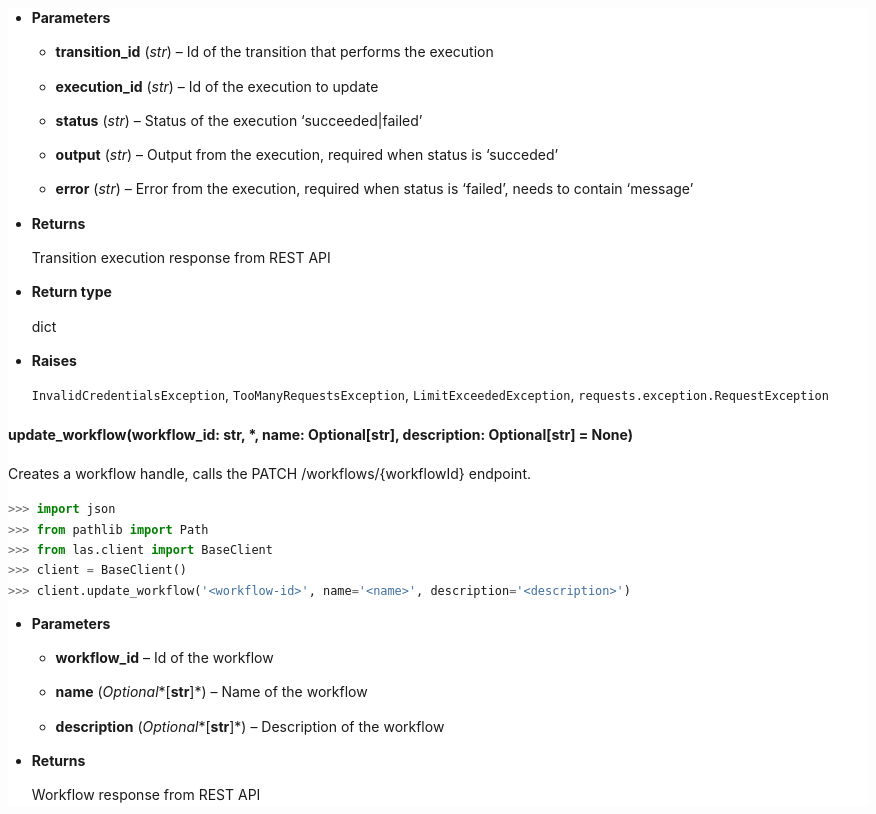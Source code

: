 
* **Parameters**

    
    * **transition_id** (*str*) – Id of the transition that performs the execution


    * **execution_id** (*str*) – Id of the execution to update


    * **status** (*str*) – Status of the execution ‘succeeded|failed’


    * **output** (*str*) – Output from the execution, required when status is ‘succeded’


    * **error** (*str*) – Error from the execution, required when status is ‘failed’, needs to contain ‘message’



* **Returns**

    Transition execution response from REST API



* **Return type**

    dict



* **Raises**

    `InvalidCredentialsException`, `TooManyRequestsException`, `LimitExceededException`, `requests.exception.RequestException`



#### update_workflow(workflow_id: str, \*, name: Optional[str], description: Optional[str] = None)
Creates a workflow handle, calls the PATCH /workflows/{workflowId} endpoint.

```python
>>> import json
>>> from pathlib import Path
>>> from las.client import BaseClient
>>> client = BaseClient()
>>> client.update_workflow('<workflow-id>', name='<name>', description='<description>')
```


* **Parameters**

    
    * **workflow_id** – Id of the workflow


    * **name** (*Optional**[**str**]*) – Name of the workflow


    * **description** (*Optional**[**str**]*) – Description of the workflow



* **Returns**

    Workflow response from REST API
